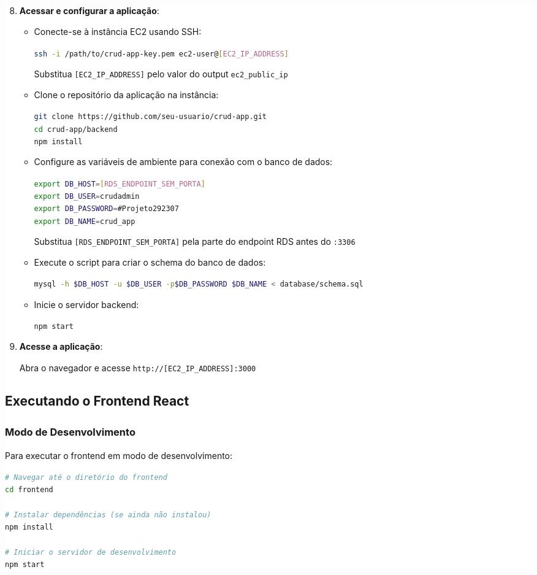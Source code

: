 8. **Acessar e configurar a aplicação**:

   - Conecte-se à instância EC2 usando SSH:
     ```bash
     ssh -i /path/to/crud-app-key.pem ec2-user@[EC2_IP_ADDRESS]
     ```
     Substitua `[EC2_IP_ADDRESS]` pelo valor do output `ec2_public_ip`

   - Clone o repositório da aplicação na instância:
     ```bash
     git clone https://github.com/seu-usuario/crud-app.git
     cd crud-app/backend
     npm install
     ```

   - Configure as variáveis de ambiente para conexão com o banco de dados:
     ```bash
     export DB_HOST=[RDS_ENDPOINT_SEM_PORTA]
     export DB_USER=crudadmin
     export DB_PASSWORD=#Projeto292307
     export DB_NAME=crud_app
     ```
     Substitua `[RDS_ENDPOINT_SEM_PORTA]` pela parte do endpoint RDS antes do `:3306`

   - Execute o script para criar o schema do banco de dados:
     ```bash
     mysql -h $DB_HOST -u $DB_USER -p$DB_PASSWORD $DB_NAME < database/schema.sql
     ```

   - Inicie o servidor backend:
     ```bash
     npm start
     ```

9. **Acesse a aplicação**:

   Abra o navegador e acesse `http://[EC2_IP_ADDRESS]:3000`

## Executando o Frontend React

### Modo de Desenvolvimento

Para executar o frontend em modo de desenvolvimento:

```bash
# Navegar até o diretório do frontend
cd frontend

# Instalar dependências (se ainda não instalou)
npm install

# Iniciar o servidor de desenvolvimento
npm start
```
